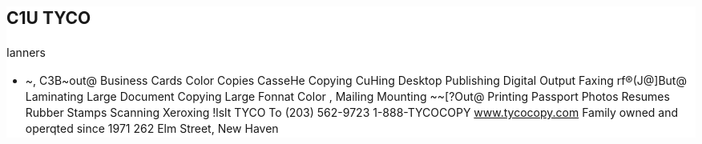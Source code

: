 C1U TYCO 
-
Ianners 
- ~, 
C3B~out@ 
Business Cards 
Color Copies 
CasseHe Copying 
CuHing 
Desktop Publishing 
Digital Output 
Faxing 
rf®(J@]But@ 
Laminating 
Large Document Copying 
Large Fonnat Color 
, Mailing 
Mounting 
~~[?Out@ 
Printing 
Passport Photos 
Resumes 
Rubber Stamps 
Scanning 
Xeroxing 
\!lslt TYCO 
To 
(203) 562-9723 
1-888-TYCOCOPY 
www.tycocopy.com 
Family owned and operqted since 1971 
262 Elm Street, New Haven

